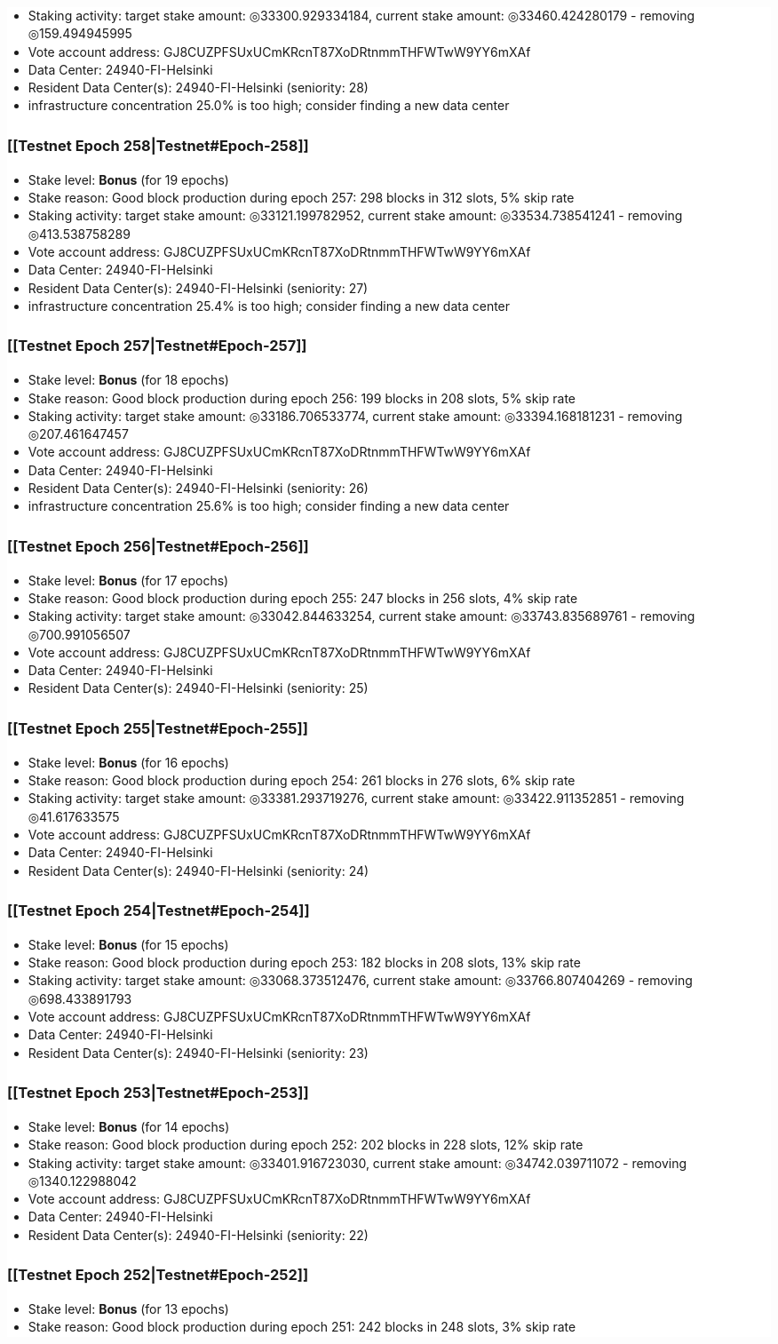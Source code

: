 * Staking activity: target stake amount: ◎33300.929334184, current stake amount: ◎33460.424280179 - removing ◎159.494945995
* Vote account address: GJ8CUZPFSUxUCmKRcnT87XoDRtnmmTHFWTwW9YY6mXAf
* Data Center: 24940-FI-Helsinki
* Resident Data Center(s): 24940-FI-Helsinki (seniority: 28)
* infrastructure concentration 25.0% is too high; consider finding a new data center
### [[Testnet Epoch 258|Testnet#Epoch-258]]
* Stake level: **Bonus** (for 19 epochs)
* Stake reason: Good block production during epoch 257: 298 blocks in 312 slots, 5% skip rate
* Staking activity: target stake amount: ◎33121.199782952, current stake amount: ◎33534.738541241 - removing ◎413.538758289
* Vote account address: GJ8CUZPFSUxUCmKRcnT87XoDRtnmmTHFWTwW9YY6mXAf
* Data Center: 24940-FI-Helsinki
* Resident Data Center(s): 24940-FI-Helsinki (seniority: 27)
* infrastructure concentration 25.4% is too high; consider finding a new data center
### [[Testnet Epoch 257|Testnet#Epoch-257]]
* Stake level: **Bonus** (for 18 epochs)
* Stake reason: Good block production during epoch 256: 199 blocks in 208 slots, 5% skip rate
* Staking activity: target stake amount: ◎33186.706533774, current stake amount: ◎33394.168181231 - removing ◎207.461647457
* Vote account address: GJ8CUZPFSUxUCmKRcnT87XoDRtnmmTHFWTwW9YY6mXAf
* Data Center: 24940-FI-Helsinki
* Resident Data Center(s): 24940-FI-Helsinki (seniority: 26)
* infrastructure concentration 25.6% is too high; consider finding a new data center
### [[Testnet Epoch 256|Testnet#Epoch-256]]
* Stake level: **Bonus** (for 17 epochs)
* Stake reason: Good block production during epoch 255: 247 blocks in 256 slots, 4% skip rate
* Staking activity: target stake amount: ◎33042.844633254, current stake amount: ◎33743.835689761 - removing ◎700.991056507
* Vote account address: GJ8CUZPFSUxUCmKRcnT87XoDRtnmmTHFWTwW9YY6mXAf
* Data Center: 24940-FI-Helsinki
* Resident Data Center(s): 24940-FI-Helsinki (seniority: 25)
### [[Testnet Epoch 255|Testnet#Epoch-255]]
* Stake level: **Bonus** (for 16 epochs)
* Stake reason: Good block production during epoch 254: 261 blocks in 276 slots, 6% skip rate
* Staking activity: target stake amount: ◎33381.293719276, current stake amount: ◎33422.911352851 - removing ◎41.617633575
* Vote account address: GJ8CUZPFSUxUCmKRcnT87XoDRtnmmTHFWTwW9YY6mXAf
* Data Center: 24940-FI-Helsinki
* Resident Data Center(s): 24940-FI-Helsinki (seniority: 24)
### [[Testnet Epoch 254|Testnet#Epoch-254]]
* Stake level: **Bonus** (for 15 epochs)
* Stake reason: Good block production during epoch 253: 182 blocks in 208 slots, 13% skip rate
* Staking activity: target stake amount: ◎33068.373512476, current stake amount: ◎33766.807404269 - removing ◎698.433891793
* Vote account address: GJ8CUZPFSUxUCmKRcnT87XoDRtnmmTHFWTwW9YY6mXAf
* Data Center: 24940-FI-Helsinki
* Resident Data Center(s): 24940-FI-Helsinki (seniority: 23)
### [[Testnet Epoch 253|Testnet#Epoch-253]]
* Stake level: **Bonus** (for 14 epochs)
* Stake reason: Good block production during epoch 252: 202 blocks in 228 slots, 12% skip rate
* Staking activity: target stake amount: ◎33401.916723030, current stake amount: ◎34742.039711072 - removing ◎1340.122988042
* Vote account address: GJ8CUZPFSUxUCmKRcnT87XoDRtnmmTHFWTwW9YY6mXAf
* Data Center: 24940-FI-Helsinki
* Resident Data Center(s): 24940-FI-Helsinki (seniority: 22)
### [[Testnet Epoch 252|Testnet#Epoch-252]]
* Stake level: **Bonus** (for 13 epochs)
* Stake reason: Good block production during epoch 251: 242 blocks in 248 slots, 3% skip rate